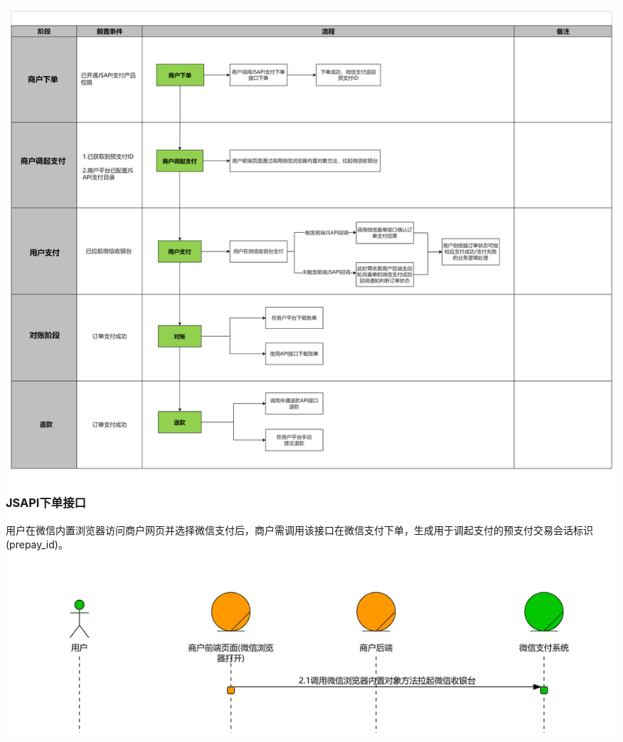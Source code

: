 ![alt text](image-30.png)

### JSAPI下单接口

用户在微信内置浏览器访问商户网页并选择微信支付后，商户需调用该接口在微信支付下单，生成用于调起支付的预支付交易会话标识(prepay_id)。

![alt text](image-31.png)
